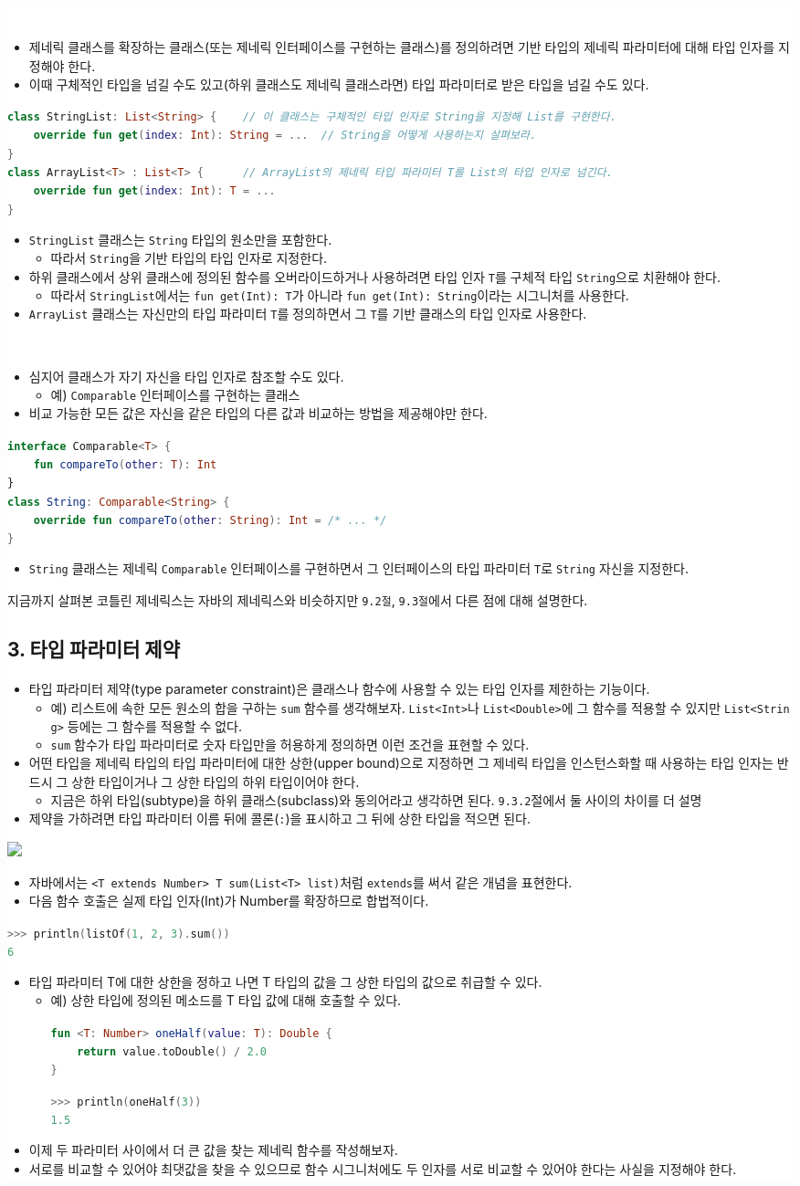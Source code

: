 <br>

* 제네릭 클래스를 확장하는 클래스(또는 제네릭 인터페이스를 구현하는 클래스)를 정의하려면 기반 타입의 제네릭 파라미터에 대해 타입 인자를 지정해야 한다.
* 이때 구체적인 타입을 넘길 수도 있고(하위 클래스도 제네릭 클래스라면) 타입 파라미터로 받은 타입을 넘길 수도 있다.
```kotlin
class StringList: List<String> {    // 이 클래스는 구체적인 타입 인자로 String을 지정해 List를 구현한다.
    override fun get(index: Int): String = ...  // String을 어떻게 사용하는지 살펴보라.
}
class ArrayList<T> : List<T> {      // ArrayList의 제네릭 타입 파라미터 T를 List의 타입 인자로 넘긴다.
    override fun get(index: Int): T = ...
}
```
* `StringList` 클래스는 `String` 타입의 원소만을 포함한다.
  * 따라서 `String`을 기반 타입의 타입 인자로 지정한다.
* 하위 클래스에서 상위 클래스에 정의된 함수를 오버라이드하거나 사용하려면 타입 인자 `T`를 구체적 타입 `String`으로 치환해야 한다.
  * 따라서 `StringList`에서는 `fun get(Int): T`가 아니라 `fun get(Int): String`이라는 시그니처를 사용한다.
* `ArrayList` 클래스는 자신만의 타입 파라미터 `T`를 정의하면서 그 `T`를 기반 클래스의 타입 인자로 사용한다.

<br>

* 심지어 클래스가 자기 자신을 타입 인자로 참조할 수도 있다.
  * 예) `Comparable` 인터페이스를 구현하는 클래스
* 비교 가능한 모든 값은 자신을 같은 타입의 다른 값과 비교하는 방법을 제공해야만 한다.
```kotlin
interface Comparable<T> {
    fun compareTo(other: T): Int
}
class String: Comparable<String> {
    override fun compareTo(other: String): Int = /* ... */
}
```
* `String` 클래스는 제네릭 `Comparable` 인터페이스를 구현하면서 그 인터페이스의 타입 파라미터 `T`로 `String` 자신을 지정한다.  

지금까지 살펴본 코틀린 제네릭스는 자바의 제네릭스와 비슷하지만 `9.2절`, `9.3절`에서 다른 점에 대해 설명한다.


## 3. 타입 파라미터 제약
* 타입 파라미터 제약(type parameter constraint)은 클래스나 함수에 사용할 수 있는 타입 인자를 제한하는 기능이다.
  * 예) 리스트에 속한 모든 원소의 합을 구하는 `sum` 함수를 생각해보자. `List<Int>`나 `List<Double>`에 그 함수를 적용할 수 있지만 `List<String>` 등에는 그 함수를 적용할 수 없다.
  * `sum` 함수가 타입 파라미터로 숫자 타입만을 허용하게 정의하면 이런 조건을 표현할 수 있다.
* 어떤 타입을 제네릭 타입의 타입 파라미터에 대한 상한(upper bound)으로 지정하면 그 제네릭 타입을 인스턴스화할 때 사용하는 타입 인자는 반드시 그 상한 타입이거나 그 상한 타입의 하위 타입이어야 한다.
  * 지금은 하위 타입(subtype)을 하위 클래스(subclass)와 동의어라고 생각하면 된다. `9.3.2`절에서 둘 사이의 차이를 더 설명
* 제약을 가하려면 타입 파라미터 이름 뒤에 콜론(`:`)을 표시하고 그 뒤에 상한 타입을 적으면 된다.
<img width="500px" src="https://github.com/user-attachments/assets/3751e2c4-00f7-4164-a4a2-5a8172564068">

* 자바에서는 `<T extends Number> T sum(List<T> list)`처럼 `extends`를 써서 같은 개념을 표현한다.
* 다음 함수 호출은 실제 타입 인자(Int)가 Number를 확장하므로 합법적이다.
```kotlin
>>> println(listOf(1, 2, 3).sum())
6
```
* 타입 파라미터 T에 대한 상한을 정하고 나면 T 타입의 값을 그 상한 타입의 값으로 취급할 수 있다.
  * 예) 상한 타입에 정의된 메소드를 T 타입 값에 대해 호출할 수 있다.
    ```kotlin
    fun <T: Number> oneHalf(value: T): Double {
        return value.toDouble() / 2.0
    }
    ```
    ```kotlin
    >>> println(oneHalf(3))
    1.5
    ```
* 이제 두 파라미터 사이에서 더 큰 값을 찾는 제네릭 함수를 작성해보자.
* 서로를 비교할 수 있어야 최댓값을 찾을 수 있으므로 함수 시그니처에도 두 인자를 서로 비교할 수 있어야 한다는 사실을 지정해야 한다.